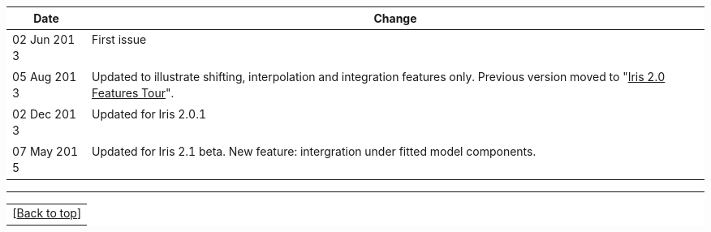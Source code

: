 | Date         | Change						  |
|--------------|------------------------------|
|  02 Jun 2013 |  First issue |
|  05 Aug 2013 |  Updated to illustrate shifting, interpolation and integration features only. Previous version moved to "[Iris 2.0 Features Tour](../../../v2.0/threads/v2.0_features/)". |
|  02 Dec 2013 |  Updated for Iris 2.0.1 |
|  07 May 2015 |  Updated for Iris 2.1 beta. New feature: intergration under fitted model components. |
  
  
------------------------------------
 
|   |
|--:|
|[[Back to top][top]]|



[topcat]: http://www.star.bris.ac.uk/~mbt/topcat/#docs "TOPCAT"
[svo]:   http://svo2.cab.inta-csic.es/theory/fps/index.php?mode=voservice 


[sedstacker]: 		../../threads/science/sedstacker/index.html "SED Stacker"
[science]: 			../../threads/science/index.html "Shift, Interpolate, and Integrate"
[entry]: 			../../threads/entry/index.html "Loading SED Data into Iris"
[fit]: 				../../threads/fit/index.html "Modeling and Fiting SED Data"
[importer]: 		../../threads/importer/index.html "Building and Managing SEDs"
[plot]: 			../../threads/plot/index.html "Visualizing SED Data"
[analysis]: 		../../threads/analysis/index.html "Analyzing SED Data in Iris"
[save]: 			../../threads/save/index.html "Saving SED Data"
[sdk]: 				../../threads/sdk/index.html "Developing Plugins: the Iris Software Development Kit"
[plugin_manager]: 	../../threads/plugin_manager/index.html "Plugin Manager"


[brokenpowerlaw]:   ../../references/models.html#brokenpowerlaw "brokenpowerlaw"
[blackbody]:		../../references/models.html#blackbody "blackbody"


[download]: 		../../download/index.html "Download and Installation"
[smoke_test]: 		../../download/smoke_tests.html "Smoke Test"
[macosx105]:		../../download/macosx_test.html "Mac OS X 10.5 Download Instructions"
[download_trouble]: ../../bugs/smoke.html
[supported_files]: 	../../references/importer_files.html
[models]: 			../../references/models.html
[faq]: 				../../faq/index.html "FAQs"
[releasenotes]: 	../../releasenotes/index.html "Release Notes"
[publications]: 	../../publications/index.html "Iris Publications"
[bugs]: 			../../bugs/index.html "Bugs and Caveats"


[helpdesk]:			/helpdesk/ "CXC HelpDesk"
[sao]:				http://cfa.harvard.edu/sao "Smithsonian Astrophysical Observatory"
[cxc]:				/ "Chandra X-Ray Observatory"
[sherpa]:			/sherpa/ "Sherpa"


[toc]:				#toc
[top]:      		#top